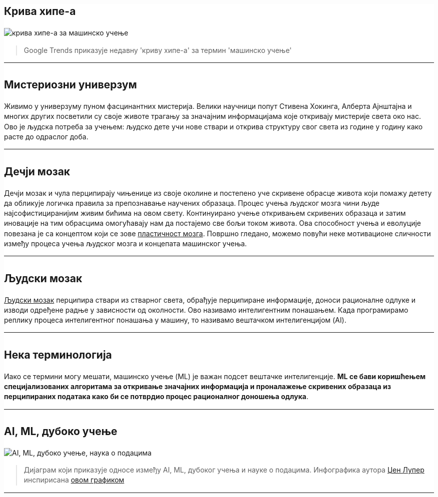 ## Крива хипе-а

![крива хипе-а за машинско учење](../../../../1-Introduction/1-intro-to-ML/images/hype.png)

> Google Trends приказује недавну 'криву хипе-а' за термин 'машинско учење'

---
## Мистериозни универзум

Живимо у универзуму пуном фасцинантних мистерија. Велики научници попут Стивена Хокинга, Алберта Ајнштајна и многих других посветили су своје животе трагању за значајним информацијама које откривају мистерије света око нас. Ово је људска потреба за учењем: људско дете учи нове ствари и открива структуру свог света из године у годину како расте до одраслог доба.

---
## Дечји мозак

Дечји мозак и чула перципирају чињенице из своје околине и постепено уче скривене обрасце живота који помажу детету да обликује логичка правила за препознавање научених образаца. Процес учења људског мозга чини људе најсофистициранијим живим бићима на овом свету. Континуирано учење откривањем скривених образаца и затим иновације на тим обрасцима омогућавају нам да постајемо све бољи током живота. Ова способност учења и еволуције повезана је са концептом који се зове [пластичност мозга](https://www.simplypsychology.org/brain-plasticity.html). Површно гледано, можемо повући неке мотивационе сличности између процеса учења људског мозга и концепата машинског учења.

---
## Људски мозак

[Људски мозак](https://www.livescience.com/29365-human-brain.html) перципира ствари из стварног света, обрађује перципиране информације, доноси рационалне одлуке и изводи одређене радње у зависности од околности. Ово називамо интелигентним понашањем. Када програмирамо реплику процеса интелигентног понашања у машину, то називамо вештачком интелигенцијом (AI).

---
## Нека терминологија

Иако се термини могу мешати, машинско учење (ML) је важан подсет вештачке интелигенције. **ML се бави коришћењем специјализованих алгоритама за откривање значајних информација и проналажење скривених образаца из перципираних података како би се потврдио процес рационалног доношења одлука**.

---
## AI, ML, дубоко учење

![AI, ML, дубоко учење, наука о подацима](../../../../1-Introduction/1-intro-to-ML/images/ai-ml-ds.png)

> Дијаграм који приказује односе између AI, ML, дубоког учења и науке о подацима. Инфографика аутора [Џен Лупер](https://twitter.com/jenlooper) инспирисана [овом графиком](https://softwareengineering.stackexchange.com/questions/366996/distinction-between-ai-ml-neural-networks-deep-learning-and-data-mining)

---
